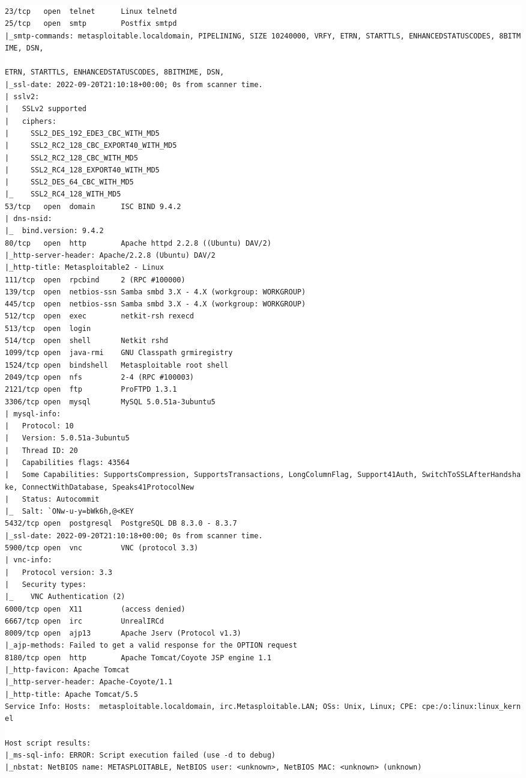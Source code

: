 ```
23/tcp   open  telnet      Linux telnetd
25/tcp   open  smtp        Postfix smtpd
|_smtp-commands: metasploitable.localdomain, PIPELINING, SIZE 10240000, VRFY, ETRN, STARTTLS, ENHANCEDSTATUSCODES, 8BITMIME, DSN, 

ETRN, STARTTLS, ENHANCEDSTATUSCODES, 8BITMIME, DSN, 
|_ssl-date: 2022-09-20T21:10:18+00:00; 0s from scanner time.
| sslv2: 
|   SSLv2 supported
|   ciphers: 
|     SSL2_DES_192_EDE3_CBC_WITH_MD5
|     SSL2_RC2_128_CBC_EXPORT40_WITH_MD5
|     SSL2_RC2_128_CBC_WITH_MD5
|     SSL2_RC4_128_EXPORT40_WITH_MD5
|     SSL2_DES_64_CBC_WITH_MD5
|_    SSL2_RC4_128_WITH_MD5
53/tcp   open  domain      ISC BIND 9.4.2
| dns-nsid: 
|_  bind.version: 9.4.2
80/tcp   open  http        Apache httpd 2.2.8 ((Ubuntu) DAV/2)
|_http-server-header: Apache/2.2.8 (Ubuntu) DAV/2
|_http-title: Metasploitable2 - Linux
111/tcp  open  rpcbind     2 (RPC #100000)
139/tcp  open  netbios-ssn Samba smbd 3.X - 4.X (workgroup: WORKGROUP)
445/tcp  open  netbios-ssn Samba smbd 3.X - 4.X (workgroup: WORKGROUP)
512/tcp  open  exec        netkit-rsh rexecd
513/tcp  open  login
514/tcp  open  shell       Netkit rshd
1099/tcp open  java-rmi    GNU Classpath grmiregistry
1524/tcp open  bindshell   Metasploitable root shell
2049/tcp open  nfs         2-4 (RPC #100003)
2121/tcp open  ftp         ProFTPD 1.3.1
3306/tcp open  mysql       MySQL 5.0.51a-3ubuntu5
| mysql-info: 
|   Protocol: 10
|   Version: 5.0.51a-3ubuntu5
|   Thread ID: 20
|   Capabilities flags: 43564
|   Some Capabilities: SupportsCompression, SupportsTransactions, LongColumnFlag, Support41Auth, SwitchToSSLAfterHandshake, ConnectWithDatabase, Speaks41ProtocolNew
|   Status: Autocommit
|_  Salt: `ONw-u-y=bWk6h,@<KEY
5432/tcp open  postgresql  PostgreSQL DB 8.3.0 - 8.3.7
|_ssl-date: 2022-09-20T21:10:18+00:00; 0s from scanner time.
5900/tcp open  vnc         VNC (protocol 3.3)
| vnc-info: 
|   Protocol version: 3.3
|   Security types: 
|_    VNC Authentication (2)
6000/tcp open  X11         (access denied)
6667/tcp open  irc         UnrealIRCd
8009/tcp open  ajp13       Apache Jserv (Protocol v1.3)
|_ajp-methods: Failed to get a valid response for the OPTION request
8180/tcp open  http        Apache Tomcat/Coyote JSP engine 1.1
|_http-favicon: Apache Tomcat
|_http-server-header: Apache-Coyote/1.1
|_http-title: Apache Tomcat/5.5
Service Info: Hosts:  metasploitable.localdomain, irc.Metasploitable.LAN; OSs: Unix, Linux; CPE: cpe:/o:linux:linux_kernel

Host script results:
|_ms-sql-info: ERROR: Script execution failed (use -d to debug)
|_nbstat: NetBIOS name: METASPLOITABLE, NetBIOS user: <unknown>, NetBIOS MAC: <unknown> (unknown)
```
